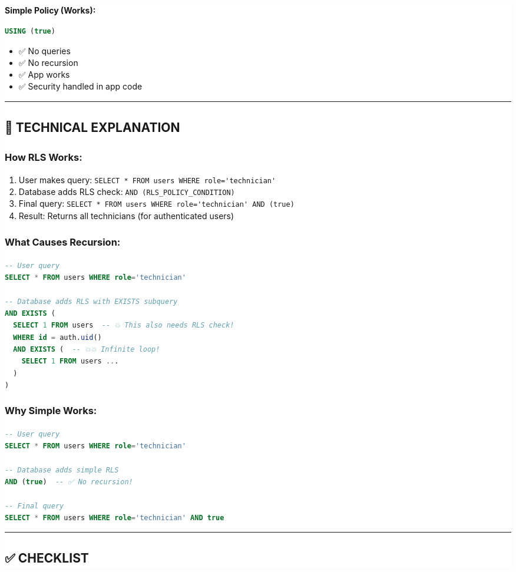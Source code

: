 **Simple Policy (Works):**
```sql
USING (true)
```
- ✅ No queries
- ✅ No recursion
- ✅ App works
- ✅ Security handled in app code

---

## 🔧 TECHNICAL EXPLANATION

### How RLS Works:

1. User makes query: `SELECT * FROM users WHERE role='technician'`
2. Database adds RLS check: `AND (RLS_POLICY_CONDITION)`
3. Final query: `SELECT * FROM users WHERE role='technician' AND (true)`
4. Result: Returns all technicians (for authenticated users)

### What Causes Recursion:

```sql
-- User query
SELECT * FROM users WHERE role='technician'

-- Database adds RLS with EXISTS subquery
AND EXISTS (
  SELECT 1 FROM users  -- 💥 This also needs RLS check!
  WHERE id = auth.uid()
  AND EXISTS (  -- 💥💥 Infinite loop!
    SELECT 1 FROM users ...
  )
)
```

### Why Simple Works:

```sql
-- User query
SELECT * FROM users WHERE role='technician'

-- Database adds simple RLS
AND (true)  -- ✅ No recursion!

-- Final query
SELECT * FROM users WHERE role='technician' AND true
```

---

## ✅ CHECKLIST
